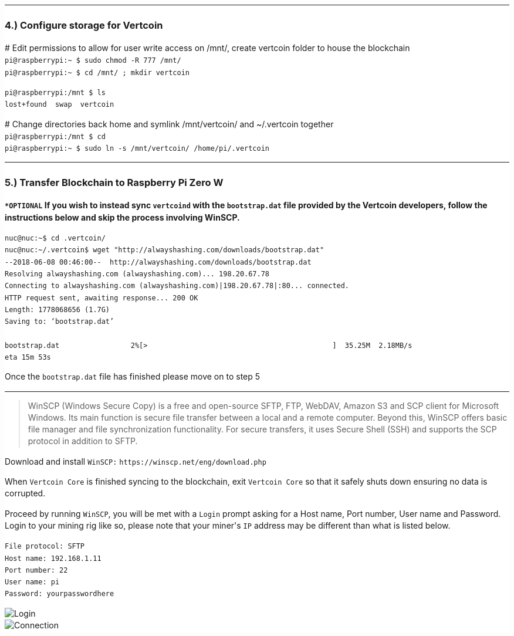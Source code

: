 -----------------------------------

### 4.) Configure storage for Vertcoin 

\# Edit permissions to allow for user write access on /mnt/, create vertcoin folder to house the blockchain  
`pi@raspberrypi:~ $ sudo chmod -R 777 /mnt/`  
`pi@raspberrypi:~ $ cd /mnt/ ; mkdir vertcoin`  
```
pi@raspberrypi:/mnt $ ls
lost+found  swap  vertcoin
```

\# Change directories back home and symlink /mnt/vertcoin/ and ~/.vertcoin together  
`pi@raspberrypi:/mnt $ cd`  
`pi@raspberrypi:~ $ sudo ln -s /mnt/vertcoin/ /home/pi/.vertcoin`  


-----------------------------------

### 5.) Transfer Blockchain to Raspberry Pi Zero W

**`*OPTIONAL` If you wish to instead sync `vertcoind` with the `bootstrap.dat` file provided by the Vertcoin developers, follow the instructions below and skip the process involving WinSCP.** 
```
nuc@nuc:~$ cd .vertcoin/
nuc@nuc:~/.vertcoin$ wget "http://alwayshashing.com/downloads/bootstrap.dat"
--2018-06-08 00:46:00--  http://alwayshashing.com/downloads/bootstrap.dat
Resolving alwayshashing.com (alwayshashing.com)... 198.20.67.78
Connecting to alwayshashing.com (alwayshashing.com)|198.20.67.78|:80... connected.
HTTP request sent, awaiting response... 200 OK
Length: 1778068656 (1.7G)
Saving to: ‘bootstrap.dat’

bootstrap.dat                 2%[>                                            ]  35.25M  2.18MB/s    
eta 15m 53s
```

Once the `bootstrap.dat` file has finished please move on to step 5

-----------------------------------
>WinSCP (Windows Secure Copy) is a free and open-source SFTP, FTP, WebDAV, Amazon S3 and SCP client for Microsoft Windows. Its main function is secure file transfer between a local and a remote computer. Beyond this, WinSCP offers basic file manager and file synchronization functionality. For secure transfers, it uses Secure Shell (SSH) and supports the SCP protocol in addition to SFTP.

Download and install `WinSCP:` `https://winscp.net/eng/download.php`

When `Vertcoin Core` is finished syncing to the blockchain, exit `Vertcoin Core` so that it safely shuts down ensuring no data is corrupted. 

Proceed by running `WinSCP`, you will be met with a `Login` prompt asking for a Host name, Port number, User name and Password. Login to your mining rig like so, please note that your miner's `IP` address may be different than what is listed below.
```
File protocol: SFTP
Host name: 192.168.1.11
Port number: 22
User name: pi 
Password: yourpasswordhere
```
![Login](https://i.imgur.com/vWmSoWd.png)  
![Connection](https://i.imgur.com/SlDMCmN.png)  
